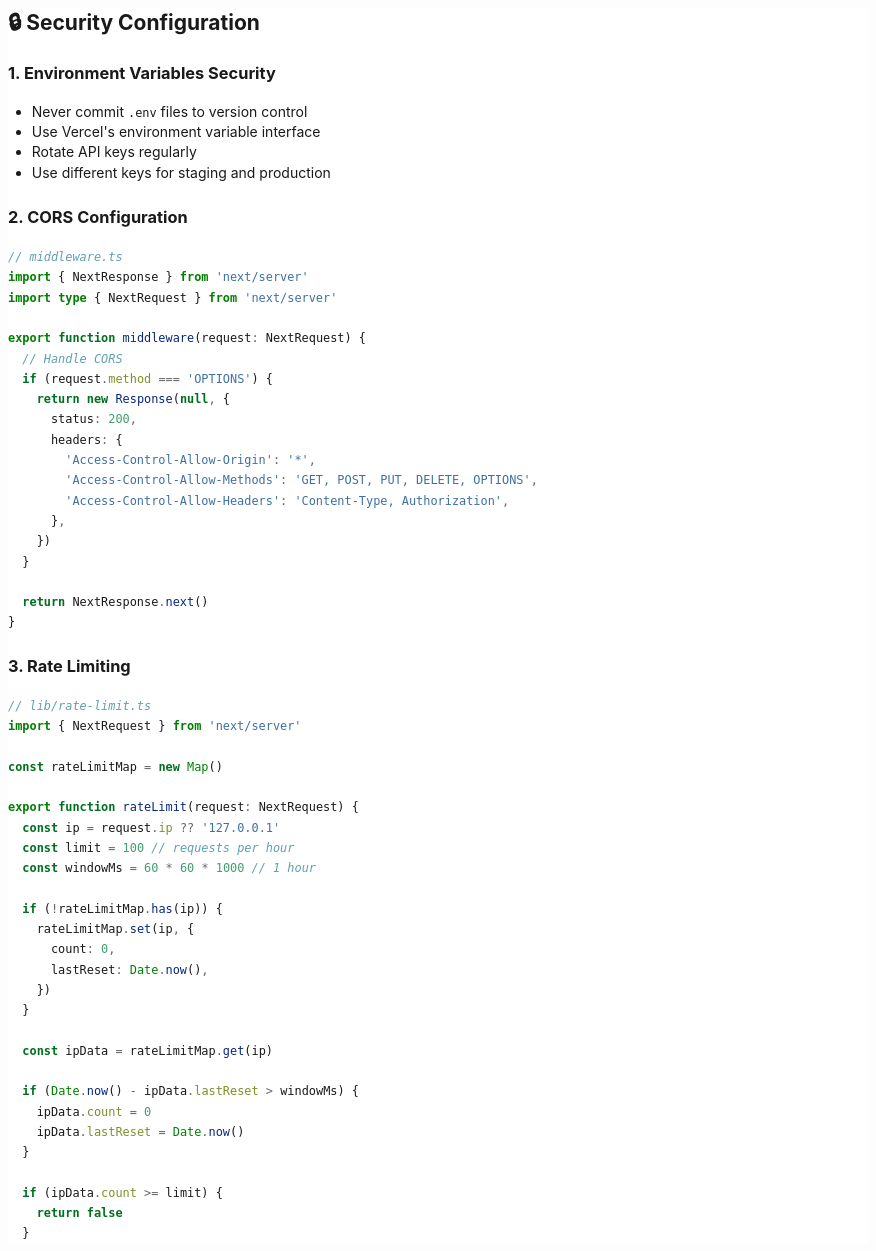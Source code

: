 ## 🔒 Security Configuration

### 1. Environment Variables Security

- Never commit `.env` files to version control
- Use Vercel's environment variable interface
- Rotate API keys regularly
- Use different keys for staging and production

### 2. CORS Configuration

```typescript
// middleware.ts
import { NextResponse } from 'next/server'
import type { NextRequest } from 'next/server'

export function middleware(request: NextRequest) {
  // Handle CORS
  if (request.method === 'OPTIONS') {
    return new Response(null, {
      status: 200,
      headers: {
        'Access-Control-Allow-Origin': '*',
        'Access-Control-Allow-Methods': 'GET, POST, PUT, DELETE, OPTIONS',
        'Access-Control-Allow-Headers': 'Content-Type, Authorization',
      },
    })
  }

  return NextResponse.next()
}
```

### 3. Rate Limiting

```typescript
// lib/rate-limit.ts
import { NextRequest } from 'next/server'

const rateLimitMap = new Map()

export function rateLimit(request: NextRequest) {
  const ip = request.ip ?? '127.0.0.1'
  const limit = 100 // requests per hour
  const windowMs = 60 * 60 * 1000 // 1 hour

  if (!rateLimitMap.has(ip)) {
    rateLimitMap.set(ip, {
      count: 0,
      lastReset: Date.now(),
    })
  }

  const ipData = rateLimitMap.get(ip)

  if (Date.now() - ipData.lastReset > windowMs) {
    ipData.count = 0
    ipData.lastReset = Date.now()
  }

  if (ipData.count >= limit) {
    return false
  }

```